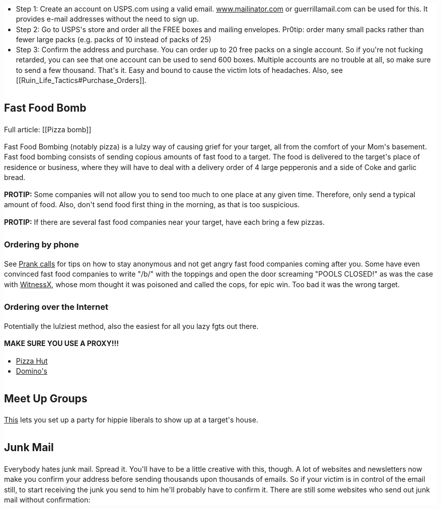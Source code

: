 * Step 1: Create an account on USPS.com using a valid email.  www.mailinator.com or guerrillamail.com can be used for this.  It provides e-mail addresses without the need to sign up.
* Step 2: Go to USPS's store and order all the FREE boxes and mailing envelopes. Pr0tip: order many small packs rather than fewer large packs (e.g. packs of 10 instead of packs of 25)
* Step 3: Confirm the address and purchase.
You can order up to 20 free packs on a single account. So if you're not fucking retarded, you can see that one account can be used to send 600 boxes. Multiple accounts are no trouble at all, so make sure to send a few thousand.
That's it. Easy and bound to cause the victim lots of headaches.  Also, see [[Ruin_Life_Tactics#Purchase_Orders]].

## Fast Food Bomb ##

Full article: [[Pizza bomb]]

Fast Food Bombing (notably pizza) is a lulzy way of causing grief for your target, all from the comfort of your Mom's basement. Fast food bombing consists of sending copious amounts of fast food to a target. The food is delivered to the target's place of residence or business, where they will have to deal with a delivery order of 4 large pepperonis and a side of Coke and garlic bread.

**PROTIP:** Some companies will not allow you to send too much to one place at any given time. Therefore, only send a typical amount of food. Also, don't send food first thing in the morning, as that is too suspicious. 

**PROTIP:** If there are several fast food companies near your target, have each bring a few pizzas.

### Ordering by phone  ###

See [Prank calls](/Prank_calls) for tips on how to stay anonymous and not get angry fast food companies coming after you. Some have even convinced fast food companies to write "/b/" with the toppings and open the door screaming "POOLS CLOSED!" as was the case with [WitnessX](/WitnessX), whose mom thought it was poisoned and called the cops, for epic win. Too bad it was the wrong target.

### Ordering over the Internet  ###

Potentially the lulziest method, also the easiest for all you lazy fgts out there.

**MAKE SURE YOU USE A PROXY!!!**

* [Pizza Hut](http://anonym.to/http://www.pizzahut.com)
* [Domino's](http://anonym.to/http://www.dominos.com)

## Meet Up Groups  ##

[This](http://anonym.to/http://pol.moveon.org/event/events/create.html?action_id=130) lets you set up a party for hippie liberals to show up at a target's house.

## Junk Mail  ##

Everybody hates junk mail. Spread it. You'll have to be a little creative with this, though. A lot of websites and newsletters now make you confirm your address before sending thousands upon thousands of emails. So if your victim is in control of the email still, to start receiving the junk you send to him he'll probably have to confirm it. There are still some websites who send out junk mail without confirmation:

